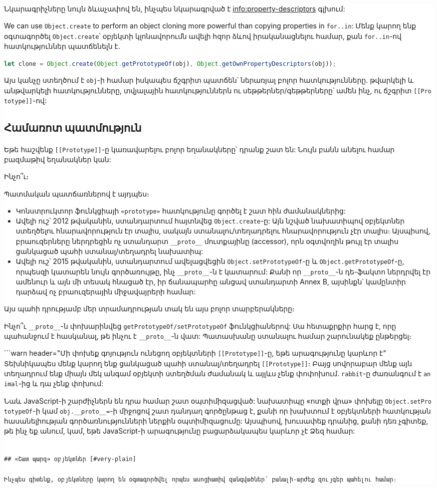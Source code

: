 Նկարագրիչները նույն ձևաչափով են, ինչպես նկարագրված է <info:property-descriptors> գլխում:

We can use `Object.create` to perform an object cloning more powerful than copying properties in `for..in`:
Մենք կարող ենք օգտագործել `Object.create`՝ օբյեկտի կլոնավորումն ավելի հզոր ձևով իրականացնելու համար, քան `for..in`-ով հատկություններ պատճենելն է․

```js
let clone = Object.create(Object.getPrototypeOf(obj), Object.getOwnPropertyDescriptors(obj));
```

Այս կանչը ստեղծում է `obj`-ի համար իսկապես ճշգրիտ պատճեն՝ ներառյալ բոլոր հատկությունները. թվարկելի և անթվարկելի հատկությունները, տվյալային հատկություններն ու սեթթերներ/գեթթերները՝ ամեն ինչ, ու ճշգրիտ `[[Prototype]]`-ով:

## Համառոտ պատմություն

Եթե հաշվենք `[[Prototype]]`-ը կառավարելու բոլոր եղանակները՝ դրանք շատ են: Նույն բանն անելու համար բազմաթիվ եղանակներ կան:

Ինչո՞ւ։

Պատմական պատճառներով է այդպես։

- Կոնստրուկտոր ֆունկցիայի `«prototype»` հատկությունը գործել է շատ հին ժամանակներից:
- Ավելի ուշ՝ 2012 թվականին, ստանդարտում հայտնվեց `Object.create`-ը: Այն նշված նախատիպով օբյեկտներ ստեղծելու հնարավորություն էր տալիս, սակայն ստանալու/տեղադրելու հնարավորություն չէր տալիս։ Այսպիսով, բրաուզերները ներդրեցին ոչ ստանդարտ `__proto__` մուտքայինը (accessor), որն օգտվողին թույլ էր տալիս ցանկացած պահի ստանալ/տեղադրել նախատիպ:
- Ավելի ուշ՝ 2015 թվականին, ստանդարտում ավելացվեցին `Object.setPrototypeOf`-ը և `Object.getPrototypeOf`-ը, որպեսզի կատարեն նույն գործառույթը, ինչ `__proto__`-ն է կատարում: Քանի որ `__proto__`-ն դե-ֆակտո ներդրվել էր ամենուր և այն մի տեսակ հնացած էր, իր ճանապարհը անցավ ստանդարտի Annex B, այսինքն՝ կամընտիր դարձավ ոչ բրաուզերային միջավայրերի համար:

Այս պահի դրությամբ մեր տրամադրության տակ են այս բոլոր տարբերակները։

Ինչո՞ւ `__proto__`-ն փոխարինվեց `getPrototypeOf/setPrototypeOf` ֆունկցիաներով: Սա հետաքրքիր հարց է, որը պահանջում է հասկանալ, թե ինչու է `__proto__`-ն վատ: Պատասխանը ստանալու համար շարունակեք ընթերցել։

```warn header="Մի փոխեք գոյություն ունեցող օբյեկտների `[[Prototype]]`-ը, եթե արագությունը կարևոր է"
Տեխնիկապես մենք կարող ենք ցանկացած պահի ստանալ/տեղադրել `[[Prototype]]`։ Բայց սովորաբար մենք այն տեղադրում ենք միայն մեկ անգամ օբյեկտի ստեղծման ժամանակ և այլևս չենք փոփոխում. `rabbit`-ը ժառանգում է `animal`-ից և դա չենք փոխում:

Նաև JavaScript-ի շարժիչներն են դրա համար շատ օպտիմիզացված: նախատիպը «ոտքի վրա» փոխելը `Object.setPrototypeOf`-ի կամ `obj.__proto__=`-ի միջոցով շատ դանդաղ գործընթաց է, քանի որ խախտում է օբյեկտների հատկության հասանելիության գործառնությունների ներքին օպտիմիզացումը: Այսպիսով, խուսափեք դրանից, քանի դեռ չգիտեք, թե ինչ եք անում, կամ, եթե JavaScript-ի արագությունը բացարձակապես կարևոր չէ Ձեզ համար:
```

## «Շատ պարզ» օբյեկտներ [#very-plain]

Ինչպես գիտենք, օբյեկտները կարող են օգտագործվել որպես ասոցիատիվ զանգվածներ՝ բանալի-արժեք զույգեր պահելու համար։
